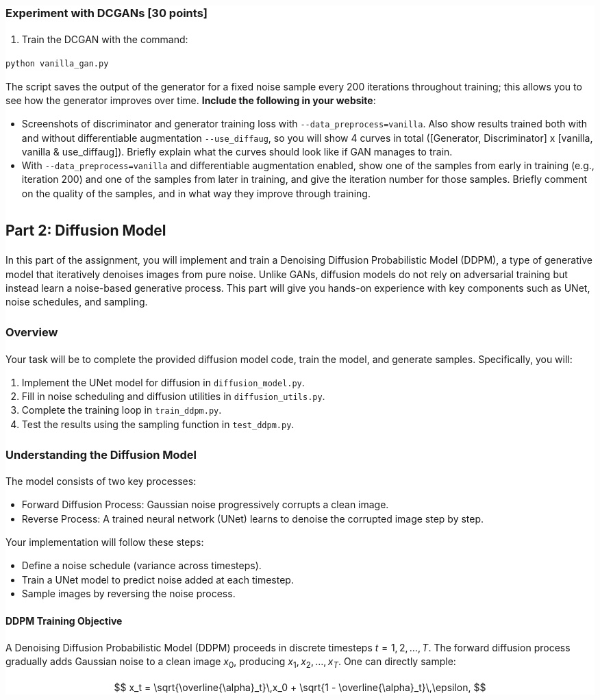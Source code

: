 ### Experiment with DCGANs [30 points]
1. Train the DCGAN with the command:
```angular2html
python vanilla_gan.py
```
The script saves the output of the generator for a fixed noise sample every 200 iterations throughout training; this allows you to see how the generator improves over time. **Include the following  in your website**:
- Screenshots of discriminator and generator training loss with `--data_preprocess=vanilla`. Also show results trained both with and without differentiable augmentation `--use_diffaug`, so you will show 4 curves in total ([Generator, Discriminator] x [vanilla, vanilla & use_diffaug]).  Briefly explain what the curves should look like if GAN manages to train.
- With `--data_preprocess=vanilla` and differentiable augmentation enabled, show one of the samples from early in training (e.g., iteration 200) and one of the samples from later in training, and give the iteration number for those samples. Briefly comment on the quality of the samples, and in what way they improve through training.

## Part 2: Diffusion Model
In this part of the assignment, you will implement and train a Denoising Diffusion Probabilistic Model (DDPM), a type of generative model that iteratively denoises images from pure noise. Unlike GANs, diffusion models do not rely on adversarial training but instead learn a noise-based generative process. This part will give you hands-on experience with key components such as UNet, noise schedules, and sampling.

### Overview
Your task will be to complete the provided diffusion model code, train the model, and generate samples. Specifically, you will:
1. Implement the UNet model for diffusion in `diffusion_model.py`.
2. Fill in noise scheduling and diffusion utilities in `diffusion_utils.py`.
3. Complete the training loop in `train_ddpm.py`.
4. Test the results using the sampling function in `test_ddpm.py`.

### Understanding the Diffusion Model
The model consists of two key processes:
- Forward Diffusion Process: Gaussian noise progressively corrupts a clean image.
- Reverse Process: A trained neural network (UNet) learns to denoise the corrupted image step by step.

Your implementation will follow these steps:
- Define a noise schedule (variance across timesteps).
- Train a UNet model to predict noise added at each timestep.
- Sample images by reversing the noise process.

#### DDPM Training Objective
A Denoising Diffusion Probabilistic Model (DDPM) proceeds in discrete timesteps $t = 1, 2, \ldots, T$. The forward diffusion process gradually adds Gaussian noise to a clean image $x_0$, producing $x_1, x_2, \ldots, x_T$. One can directly sample:

$$
x_t = \sqrt{\overline{\alpha}_t}\,x_0 + \sqrt{1 - \overline{\alpha}_t}\,\epsilon,
$$
